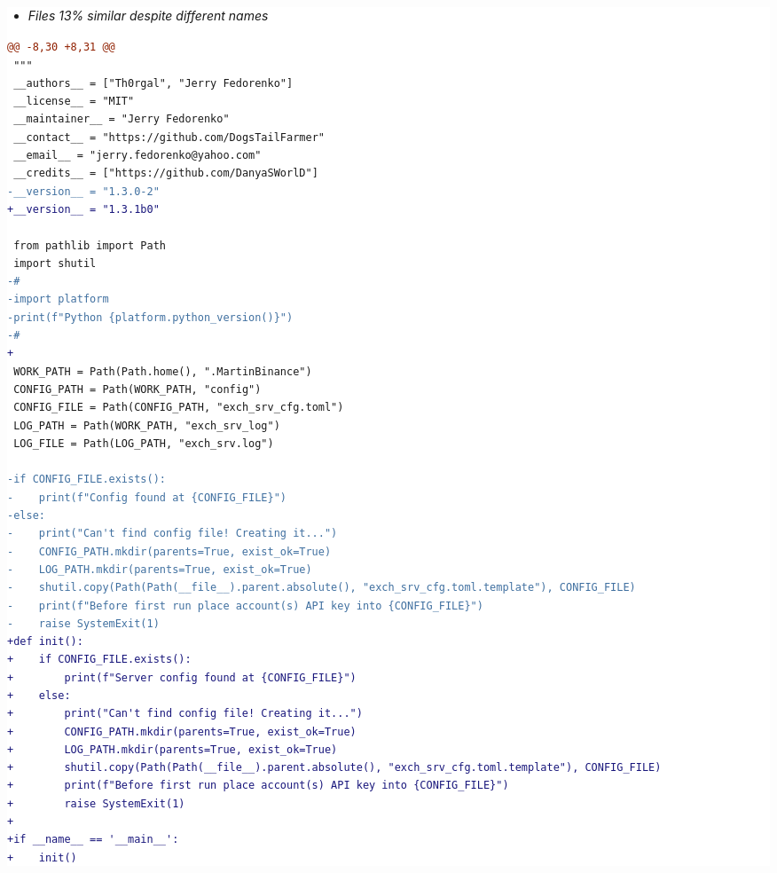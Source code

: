  * *Files 13% similar despite different names*

```diff
@@ -8,30 +8,31 @@
 """
 __authors__ = ["Th0rgal", "Jerry Fedorenko"]
 __license__ = "MIT"
 __maintainer__ = "Jerry Fedorenko"
 __contact__ = "https://github.com/DogsTailFarmer"
 __email__ = "jerry.fedorenko@yahoo.com"
 __credits__ = ["https://github.com/DanyaSWorlD"]
-__version__ = "1.3.0-2"
+__version__ = "1.3.1b0"
 
 from pathlib import Path
 import shutil
-#
-import platform
-print(f"Python {platform.python_version()}")
-#
+
 WORK_PATH = Path(Path.home(), ".MartinBinance")
 CONFIG_PATH = Path(WORK_PATH, "config")
 CONFIG_FILE = Path(CONFIG_PATH, "exch_srv_cfg.toml")
 LOG_PATH = Path(WORK_PATH, "exch_srv_log")
 LOG_FILE = Path(LOG_PATH, "exch_srv.log")
 
-if CONFIG_FILE.exists():
-    print(f"Config found at {CONFIG_FILE}")
-else:
-    print("Can't find config file! Creating it...")
-    CONFIG_PATH.mkdir(parents=True, exist_ok=True)
-    LOG_PATH.mkdir(parents=True, exist_ok=True)
-    shutil.copy(Path(Path(__file__).parent.absolute(), "exch_srv_cfg.toml.template"), CONFIG_FILE)
-    print(f"Before first run place account(s) API key into {CONFIG_FILE}")
-    raise SystemExit(1)
+def init():
+    if CONFIG_FILE.exists():
+        print(f"Server config found at {CONFIG_FILE}")
+    else:
+        print("Can't find config file! Creating it...")
+        CONFIG_PATH.mkdir(parents=True, exist_ok=True)
+        LOG_PATH.mkdir(parents=True, exist_ok=True)
+        shutil.copy(Path(Path(__file__).parent.absolute(), "exch_srv_cfg.toml.template"), CONFIG_FILE)
+        print(f"Before first run place account(s) API key into {CONFIG_FILE}")
+        raise SystemExit(1)
+
+if __name__ == '__main__':
+    init()
```
